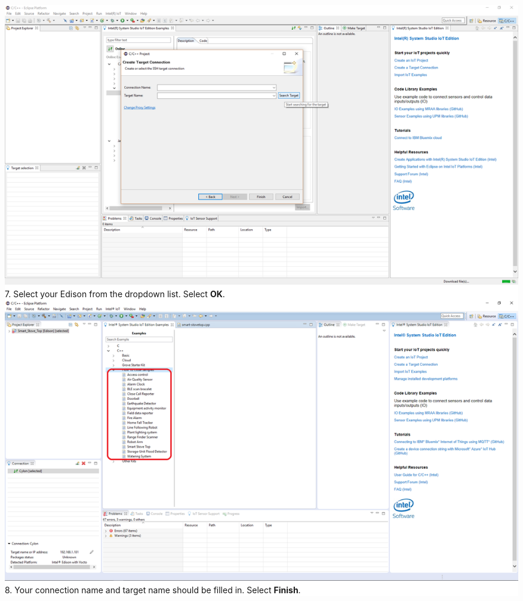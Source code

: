 ![](./../../images/cpp/search-target.png)
7. Select your Edison from the dropdown list. Select **OK**.<br>
![](./../../images/cpp/click-how-to-code-samples.png)
8. Your connection name and target name should be filled in. Select **Finish**.<br>